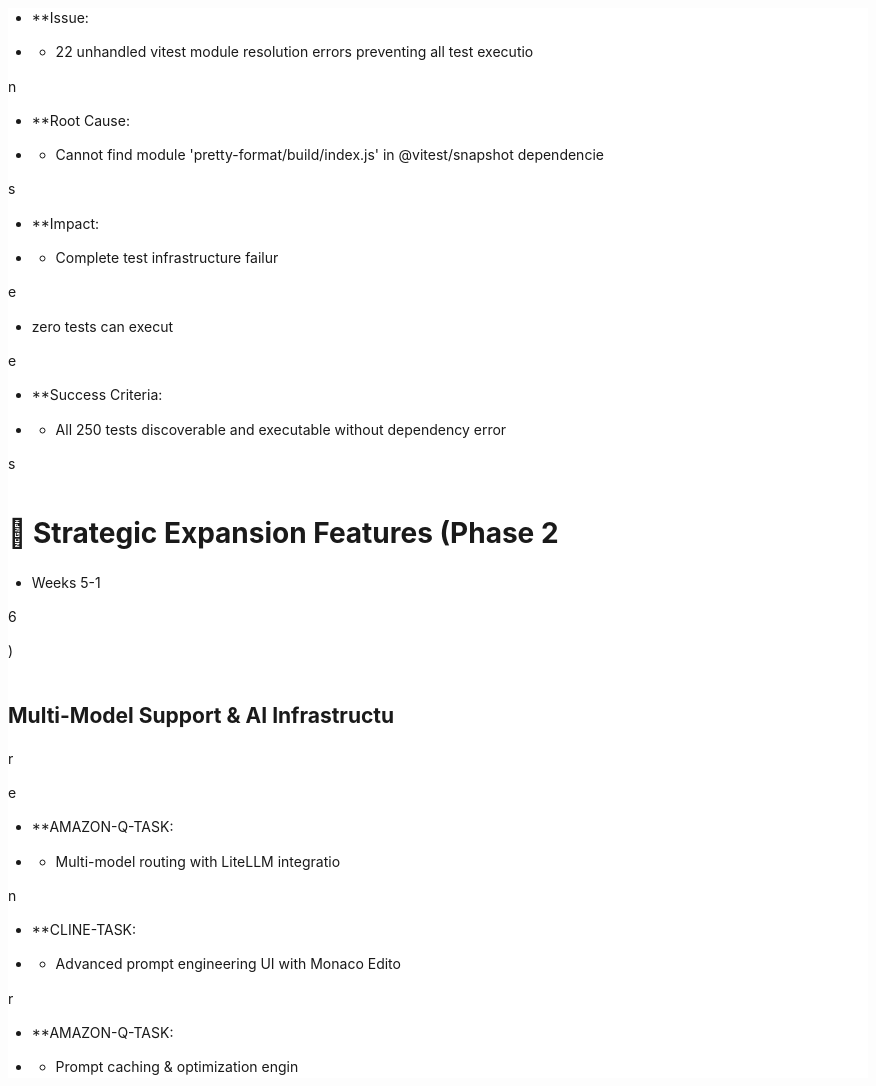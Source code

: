 - **Issue:

* * 22 unhandled vitest module resolution errors preventing all test executio

n

- **Root Cause:

* * Cannot find module 'pretty-format/build/index.js' in @vitest/snapshot dependencie

s

- **Impact:

* * Complete test infrastructure failur

e

 - zero tests can execut

e

- **Success Criteria:

* * All 250 tests discoverable and executable without dependency error

s

#

# 🚧 Strategic Expansion Features (Phase 2

 - Weeks 5-1

6

)

#

## Multi-Model Support & AI Infrastructu

r

e

- **AMAZON-Q-TASK:

* * Multi-model routing with LiteLLM integratio

n

- **CLINE-TASK:

* * Advanced prompt engineering UI with Monaco Edito

r

- **AMAZON-Q-TASK:

* * Prompt caching & optimization engin
